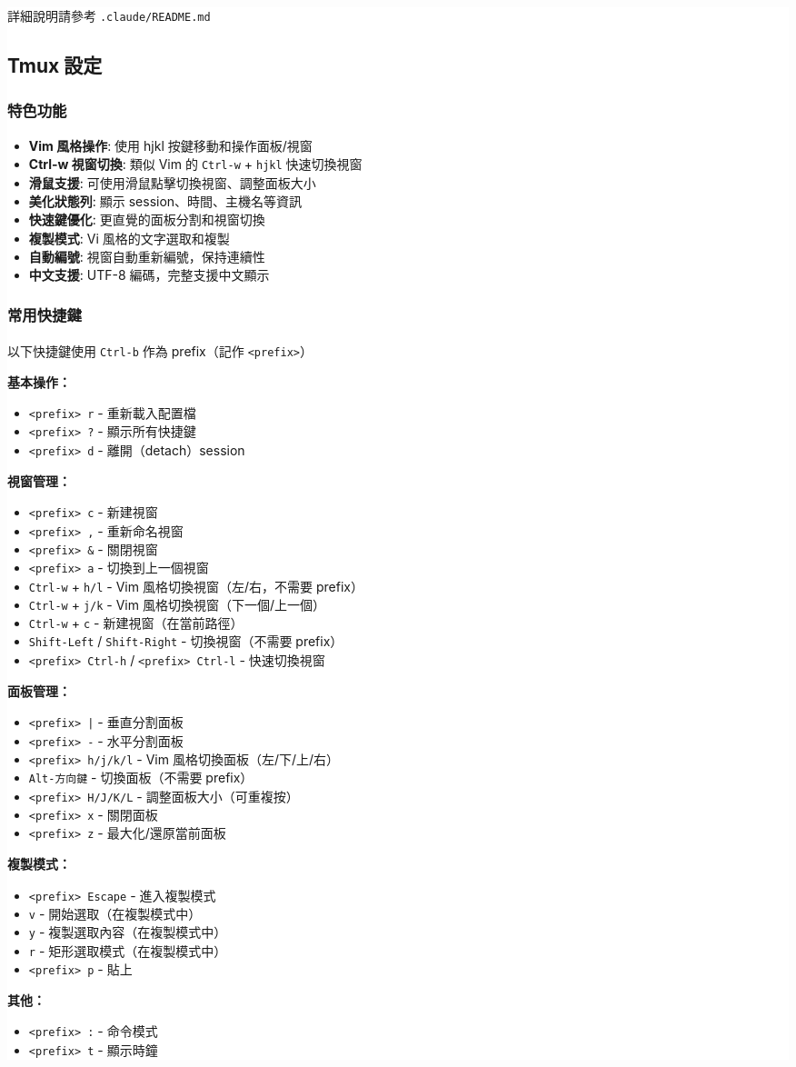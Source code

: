 詳細說明請參考 `.claude/README.md`

## Tmux 設定

### 特色功能

- **Vim 風格操作**: 使用 hjkl 按鍵移動和操作面板/視窗
- **Ctrl-w 視窗切換**: 類似 Vim 的 `Ctrl-w` + `hjkl` 快速切換視窗
- **滑鼠支援**: 可使用滑鼠點擊切換視窗、調整面板大小
- **美化狀態列**: 顯示 session、時間、主機名等資訊
- **快速鍵優化**: 更直覺的面板分割和視窗切換
- **複製模式**: Vi 風格的文字選取和複製
- **自動編號**: 視窗自動重新編號，保持連續性
- **中文支援**: UTF-8 編碼，完整支援中文顯示

### 常用快捷鍵

以下快捷鍵使用 `Ctrl-b` 作為 prefix（記作 `<prefix>`）

**基本操作：**
- `<prefix> r` - 重新載入配置檔
- `<prefix> ?` - 顯示所有快捷鍵
- `<prefix> d` - 離開（detach）session

**視窗管理：**
- `<prefix> c` - 新建視窗
- `<prefix> ,` - 重新命名視窗
- `<prefix> &` - 關閉視窗
- `<prefix> a` - 切換到上一個視窗
- `Ctrl-w` + `h/l` - Vim 風格切換視窗（左/右，不需要 prefix）
- `Ctrl-w` + `j/k` - Vim 風格切換視窗（下一個/上一個）
- `Ctrl-w` + `c` - 新建視窗（在當前路徑）
- `Shift-Left` / `Shift-Right` - 切換視窗（不需要 prefix）
- `<prefix> Ctrl-h` / `<prefix> Ctrl-l` - 快速切換視窗

**面板管理：**
- `<prefix> |` - 垂直分割面板
- `<prefix> -` - 水平分割面板
- `<prefix> h/j/k/l` - Vim 風格切換面板（左/下/上/右）
- `Alt-方向鍵` - 切換面板（不需要 prefix）
- `<prefix> H/J/K/L` - 調整面板大小（可重複按）
- `<prefix> x` - 關閉面板
- `<prefix> z` - 最大化/還原當前面板

**複製模式：**
- `<prefix> Escape` - 進入複製模式
- `v` - 開始選取（在複製模式中）
- `y` - 複製選取內容（在複製模式中）
- `r` - 矩形選取模式（在複製模式中）
- `<prefix> p` - 貼上

**其他：**
- `<prefix> :` - 命令模式
- `<prefix> t` - 顯示時鐘
